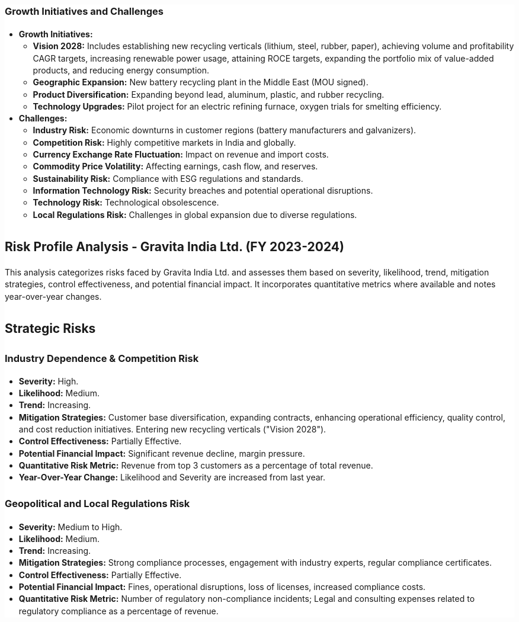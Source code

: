 ### Growth Initiatives and Challenges

*   **Growth Initiatives:**
    *   **Vision 2028:** Includes establishing new recycling verticals (lithium, steel, rubber, paper), achieving volume and profitability CAGR targets, increasing renewable power usage, attaining ROCE targets, expanding the portfolio mix of value-added products, and reducing energy consumption.
    *   **Geographic Expansion:** New battery recycling plant in the Middle East (MOU signed).
    *   **Product Diversification:** Expanding beyond lead, aluminum, plastic, and rubber recycling.
    *   **Technology Upgrades:** Pilot project for an electric refining furnace, oxygen trials for smelting efficiency.
*   **Challenges:**
    *   **Industry Risk:** Economic downturns in customer regions (battery manufacturers and galvanizers).
    *   **Competition Risk:** Highly competitive markets in India and globally.
    *   **Currency Exchange Rate Fluctuation:** Impact on revenue and import costs.
    *   **Commodity Price Volatility:** Affecting earnings, cash flow, and reserves.
    *   **Sustainability Risk:** Compliance with ESG regulations and standards.
    *   **Information Technology Risk:** Security breaches and potential operational disruptions.
    *   **Technology Risk:** Technological obsolescence.
    *   **Local Regulations Risk:** Challenges in global expansion due to diverse regulations.

## Risk Profile Analysis - Gravita India Ltd. (FY 2023-2024)

This analysis categorizes risks faced by Gravita India Ltd. and assesses them based on severity, likelihood, trend, mitigation strategies, control effectiveness, and potential financial impact. It incorporates quantitative metrics where available and notes year-over-year changes.

## Strategic Risks

### Industry Dependence & Competition Risk

*   **Severity:** High.
*   **Likelihood:** Medium.
*   **Trend:** Increasing.
*   **Mitigation Strategies:** Customer base diversification, expanding contracts, enhancing operational efficiency, quality control, and cost reduction initiatives. Entering new recycling verticals ("Vision 2028").
*   **Control Effectiveness:** Partially Effective.
*   **Potential Financial Impact:** Significant revenue decline, margin pressure.
*   **Quantitative Risk Metric:** Revenue from top 3 customers as a percentage of total revenue.
*   **Year-Over-Year Change:** Likelihood and Severity are increased from last year.

### Geopolitical and Local Regulations Risk

*   **Severity:** Medium to High.
*   **Likelihood:** Medium.
*   **Trend:** Increasing.
*   **Mitigation Strategies:** Strong compliance processes, engagement with industry experts, regular compliance certificates.
*   **Control Effectiveness:** Partially Effective.
*   **Potential Financial Impact:** Fines, operational disruptions, loss of licenses, increased compliance costs.
*   **Quantitative Risk Metric:** Number of regulatory non-compliance incidents; Legal and consulting expenses related to regulatory compliance as a percentage of revenue.
